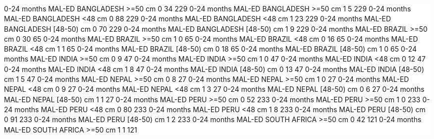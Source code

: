 0-24 months   MAL-ED           BANGLADESH                     >=50 cm             0       34     229
0-24 months   MAL-ED           BANGLADESH                     >=50 cm             1        5     229
0-24 months   MAL-ED           BANGLADESH                     <48 cm              0       88     229
0-24 months   MAL-ED           BANGLADESH                     <48 cm              1       23     229
0-24 months   MAL-ED           BANGLADESH                     [48-50) cm          0       70     229
0-24 months   MAL-ED           BANGLADESH                     [48-50) cm          1        9     229
0-24 months   MAL-ED           BRAZIL                         >=50 cm             0       30      65
0-24 months   MAL-ED           BRAZIL                         >=50 cm             1        0      65
0-24 months   MAL-ED           BRAZIL                         <48 cm              0       16      65
0-24 months   MAL-ED           BRAZIL                         <48 cm              1        1      65
0-24 months   MAL-ED           BRAZIL                         [48-50) cm          0       18      65
0-24 months   MAL-ED           BRAZIL                         [48-50) cm          1        0      65
0-24 months   MAL-ED           INDIA                          >=50 cm             0        9      47
0-24 months   MAL-ED           INDIA                          >=50 cm             1        0      47
0-24 months   MAL-ED           INDIA                          <48 cm              0       12      47
0-24 months   MAL-ED           INDIA                          <48 cm              1        8      47
0-24 months   MAL-ED           INDIA                          [48-50) cm          0       13      47
0-24 months   MAL-ED           INDIA                          [48-50) cm          1        5      47
0-24 months   MAL-ED           NEPAL                          >=50 cm             0        8      27
0-24 months   MAL-ED           NEPAL                          >=50 cm             1        0      27
0-24 months   MAL-ED           NEPAL                          <48 cm              0        9      27
0-24 months   MAL-ED           NEPAL                          <48 cm              1        3      27
0-24 months   MAL-ED           NEPAL                          [48-50) cm          0        6      27
0-24 months   MAL-ED           NEPAL                          [48-50) cm          1        1      27
0-24 months   MAL-ED           PERU                           >=50 cm             0       52     233
0-24 months   MAL-ED           PERU                           >=50 cm             1        0     233
0-24 months   MAL-ED           PERU                           <48 cm              0       80     233
0-24 months   MAL-ED           PERU                           <48 cm              1        8     233
0-24 months   MAL-ED           PERU                           [48-50) cm          0       91     233
0-24 months   MAL-ED           PERU                           [48-50) cm          1        2     233
0-24 months   MAL-ED           SOUTH AFRICA                   >=50 cm             0       42     121
0-24 months   MAL-ED           SOUTH AFRICA                   >=50 cm             1        1     121